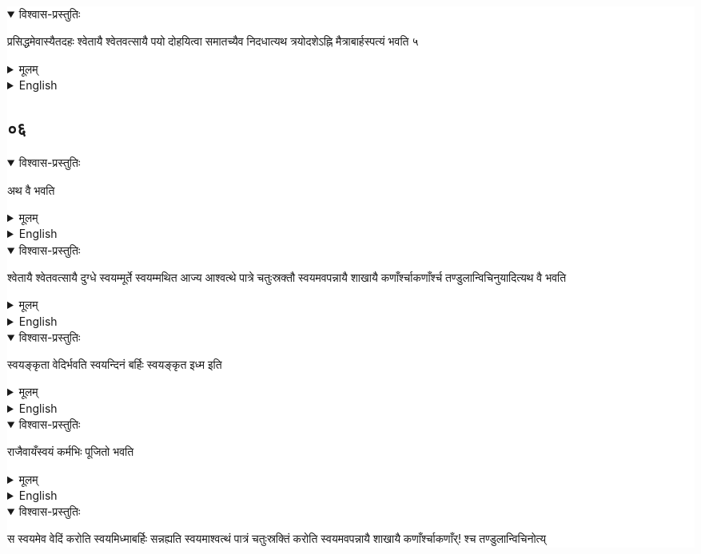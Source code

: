 
<details open><summary>विश्वास-प्रस्तुतिः</summary>

प्रसिद्धमेवास्यैतदहः श्वेतायै श्वेतवत्सायै पयो दोहयित्वा समातच्यैव निदधात्यथ त्रयोदशेऽह्नि मैत्राबार्हस्पत्यं भवति ५
</details>

<details><summary>मूलम्</summary></details>

<details><summary>English</summary></details>


## ०६ 

 



<details open><summary>विश्वास-प्रस्तुतिः</summary>

अथ वै भवति
</details>

<details><summary>मूलम्</summary></details>

<details><summary>English</summary></details>



<details open><summary>विश्वास-प्रस्तुतिः</summary>

श्वेतायै श्वेतवत्सायै दुग्धे स्वयम्मूर्ते स्वयम्मथित आज्य आश्वत्थे पात्रे चतुःस्रक्तौ स्वयमवपन्नायै शाखायै कणाँर्श्चाकणाँर्श्च तण्डुलान्विचिनुयादित्यथ वै भवति
</details>

<details><summary>मूलम्</summary></details>

<details><summary>English</summary></details>



<details open><summary>विश्वास-प्रस्तुतिः</summary>

स्वयङ्कृता वेदिर्भवति स्वयन्दिनं बर्हिः स्वयङ्कृत इध्म इति
</details>

<details><summary>मूलम्</summary></details>

<details><summary>English</summary></details>



<details open><summary>विश्वास-प्रस्तुतिः</summary>

राजैवायँस्वयं कर्मभिः पूजितो भवति
</details>

<details><summary>मूलम्</summary></details>

<details><summary>English</summary></details>



<details open><summary>विश्वास-प्रस्तुतिः</summary>

स स्वयमेव वेदिं करोति स्वयमिध्माबर्हिः सन्नह्यति स्वयमाश्वत्थं पात्रं चतुःस्रक्तिं करोति स्वयमवपन्नायै शाखायै कणाँर्श्चाकणाँर्\!
श्च तण्डुलान्विचिनोत्य्
</details>
